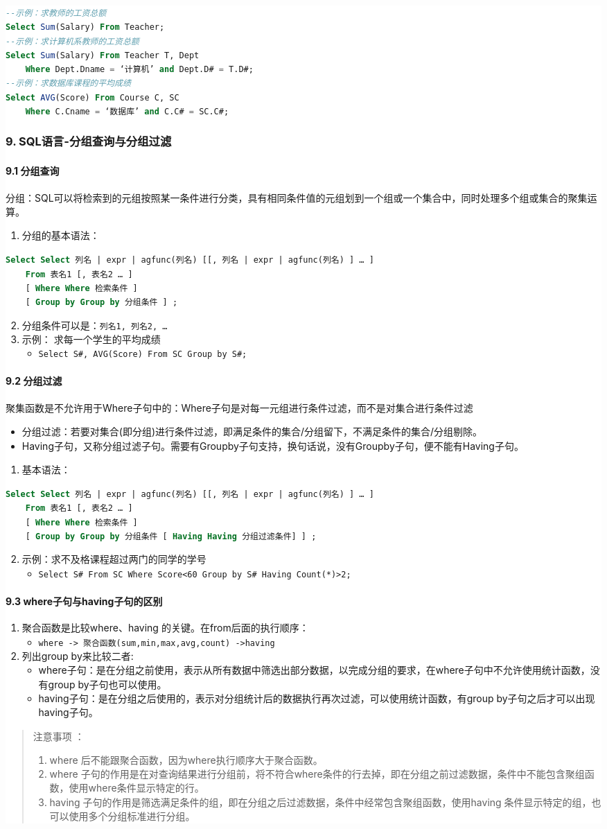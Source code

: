 ``` sql
--示例：求教师的工资总额
Select Sum(Salary) From Teacher;
--示例：求计算机系教师的工资总额
Select Sum(Salary) From Teacher T, Dept
    Where Dept.Dname = ‘计算机’ and Dept.D# = T.D#;
--示例：求数据库课程的平均成绩
Select AVG(Score) From Course C, SC
    Where C.Cname = ‘数据库’ and C.C# = SC.C#;
```


<span id="id9"><span>
### 9. SQL语言-分组查询与分组过滤
#### 9.1 分组查询
分组：SQL可以将检索到的元组按照某一条件进行分类，具有相同条件值的元组划到一个组或一个集合中，同时处理多个组或集合的聚集运算。
1. 分组的基本语法：
``` sql
Select Select 列名 | expr | agfunc(列名) [[, 列名 | expr | agfunc(列名) ] … ]
    From 表名1 [, 表名2 … ]
    [ Where Where 检索条件 ]
    [ Group by Group by 分组条件 ] ;
```

2. 分组条件可以是：`列名1, 列名2, …`
3. 示例： 求每一个学生的平均成绩
    + `Select S#, AVG(Score) From SC Group by S#;`

#### 9.2 分组过滤
聚集函数是不允许用于Where子句中的：Where子句是对每一元组进行条件过滤，而不是对集合进行条件过滤
* 分组过滤：若要对集合(即分组)进行条件过滤，即满足条件的集合/分组留下，不满足条件的集合/分组剔除。
* Having子句，又称分组过滤子句。需要有Groupby子句支持，换句话说，没有Groupby子句，便不能有Having子句。

1. 基本语法：
``` sql
Select Select 列名 | expr | agfunc(列名) [[, 列名 | expr | agfunc(列名) ] … ]
    From 表名1 [, 表名2 … ]
    [ Where Where 检索条件 ]
    [ Group by Group by 分组条件 [ Having Having 分组过滤条件] ] ;
```

2. 示例：求不及格课程超过两门的同学的学号
    + `Select S# From SC Where Score<60 Group by S# Having Count(*)>2;` 

#### 9.3 where子句与having子句的区别
1. 聚合函数是比较where、having 的关键。在from后面的执行顺序：
    + `where -> 聚合函数(sum,min,max,avg,count) ->having`
2. 列出group by来比较二者:
    + where子句：是在分组之前使用，表示从所有数据中筛选出部分数据，以完成分组的要求，在where子句中不允许使用统计函数，没有group by子句也可以使用。
    + having子句：是在分组之后使用的，表示对分组统计后的数据执行再次过滤，可以使用统计函数，有group by子句之后才可以出现having子句。

> 注意事项 ： 
> 1. where 后不能跟聚合函数，因为where执行顺序大于聚合函数。 
> 2. where 子句的作用是在对查询结果进行分组前，将不符合where条件的行去掉，即在分组之前过滤数据，条件中不能包含聚组函数，使用where条件显示特定的行。 
> 3. having 子句的作用是筛选满足条件的组，即在分组之后过滤数据，条件中经常包含聚组函数，使用having 条件显示特定的组，也可以使用多个分组标准进行分组。
